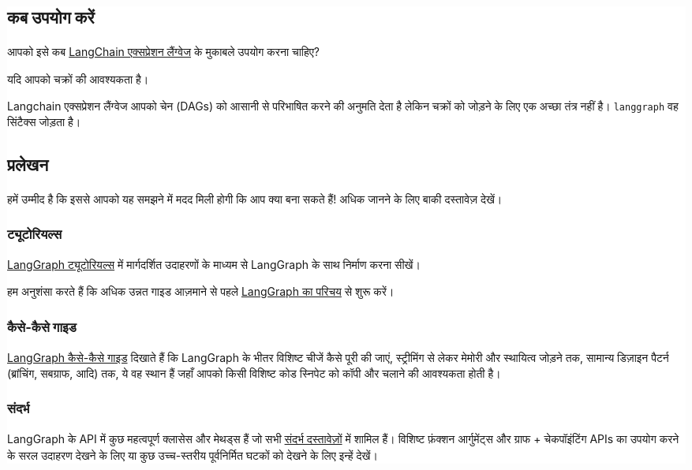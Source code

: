 ## कब उपयोग करें

आपको इसे कब [LangChain एक्सप्रेशन लैंग्वेज](https://python.langchain.com/docs/expression_language/) के मुकाबले उपयोग करना चाहिए?

यदि आपको चक्रों की आवश्यकता है।

Langchain एक्सप्रेशन लैंग्वेज आपको चेन (DAGs) को आसानी से परिभाषित करने की अनुमति देता है लेकिन चक्रों को जोड़ने के लिए एक अच्छा तंत्र नहीं है।
`langgraph` वह सिंटैक्स जोड़ता है।

## प्रलेखन

हमें उम्मीद है कि इससे आपको यह समझने में मदद मिली होगी कि आप क्या बना सकते हैं! अधिक जानने के लिए बाकी दस्तावेज़ देखें।

### ट्यूटोरियल्स

[LangGraph ट्यूटोरियल्स](https://langchain-ai.github.io/langgraph/tutorials/) में मार्गदर्शित उदाहरणों के माध्यम से LangGraph के साथ निर्माण करना सीखें।

हम अनुशंसा करते हैं कि अधिक उन्नत गाइड आज़माने से पहले [LangGraph का परिचय](https://langchain-ai.github.io/langgraph/tutorials/introduction/) से शुरू करें।

### कैसे-कैसे गाइड

[LangGraph कैसे-कैसे गाइड](https://langchain-ai.github.io/langgraph/how-tos/) दिखाते हैं कि LangGraph के भीतर विशिष्ट चीजें कैसे पूरी की जाएं, स्ट्रीमिंग से लेकर मेमोरी और स्थायित्व जोड़ने तक, सामान्य डिज़ाइन पैटर्न (ब्रांचिंग, सबग्राफ, आदि) तक, ये वह स्थान हैं जहाँ आपको किसी विशिष्ट कोड स्निपेट को कॉपी और चलाने की आवश्यकता होती है।

### संदर्भ

LangGraph के API में कुछ महत्वपूर्ण क्लासेस और मेथड्स हैं जो सभी [संदर्भ दस्तावेज़ों](https://langchain-ai.github.io/langgraph/reference/graphs/) में शामिल हैं। विशिष्ट फ़ंक्शन आर्गुमेंट्स और ग्राफ + चेकपॉइंटिंग APIs का उपयोग करने के सरल उदाहरण देखने के लिए या कुछ उच्च-स्तरीय पूर्वनिर्मित घटकों को देखने के लिए इन्हें देखें।
